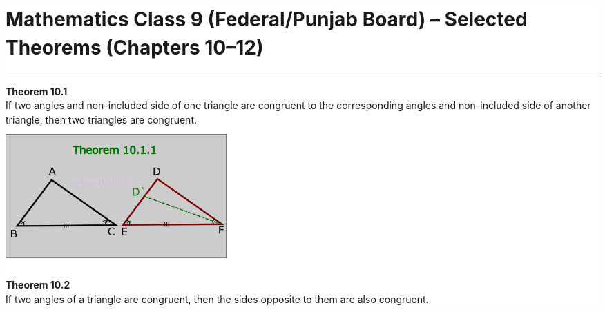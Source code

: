 
# Mathematics Class 9 (Federal/Punjab Board) – Selected Theorems (Chapters 10–12)
--------------------------------------------------------------------------------

**Theorem 10.1**  
If two angles and non-included side of one triangle are congruent to the corresponding angles and non-included side of another triangle, then two triangles are congruent.  
<img src="../images//theorems9old_10.1.1.svg" width="320" height="200">

**Theorem 10.2**  
If two angles of a triangle are congruent, then the sides opposite to them are also congruent.  